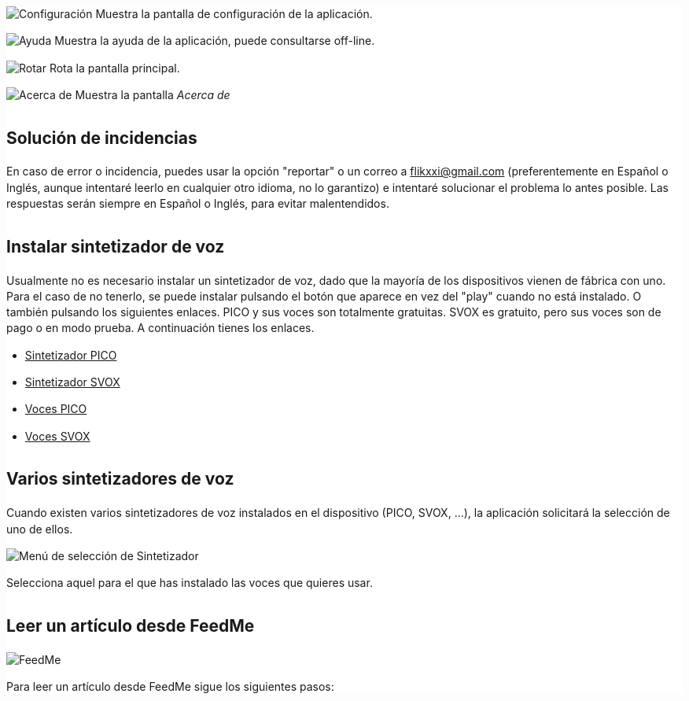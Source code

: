 ![Configuración](../img/main-menu-settings-es.png "Configuración")
Muestra la pantalla de configuración de la aplicación.

![Ayuda](../img/main-menu-help-es.png "Ayuda")
Muestra la ayuda de la aplicación, puede consultarse off-line.

![Rotar](../img/main-menu-rotate-es.png "Rotar")
Rota la pantalla principal.

![Acerca de](../img/main-menu-about-en.png "Acerca de")
Muestra la pantalla <i>Acerca&nbsp;de</i>

## Solución  de incidencias
En caso de error o incidencia, puedes usar la opción "reportar" o un
correo a <flikxxi@gmail.com> (preferentemente en Español o Inglés,
aunque intentaré leerlo en cualquier otro idioma, no lo garantizo) e
intentaré solucionar el problema lo antes posible. Las respuestas
serán siempre en Español o Inglés, para evitar malentendidos.

##  Instalar sintetizador de voz

Usualmente no es necesario instalar un sintetizador de voz, dado
que la mayoría de los dispositivos vienen de fábrica con uno. Para el
caso de no tenerlo, se puede instalar pulsando el botón que aparece
en vez del "play" cuando no está instalado. O también pulsando los
siguientes enlaces. PICO y sus voces son totalmente gratuitas. SVOX
es gratuito, pero sus voces son de pago o en modo prueba. A
continuación tienes los enlaces.

* [Sintetizador PICO](https://play.google.com/store/apps/details?id=com.svox.langpack.installer)
* [Sintetizador SVOX](https://play.google.com/store/apps/details?id=com.svox.classic)

* [Voces PICO](https://play.google.com/store/apps/developer?id=Android+TextToSpeech)
* [Voces SVOX](https://play.google.com/store/apps/developer?id=SVOX+Mobile+Voices)

## Varios sintetizadores de voz
Cuando existen varios sintetizadores de voz instalados en el
dispositivo (PICO, SVOX, ...), la aplicación solicitará la selección
de uno de ellos.

![Menú de selección de Sintetizador](../img/tts-menu-es.png "Menú de selección de Sintetizador")

Selecciona aquel para el que has instalado las voces que quieres usar.

## Leer un artículo desde FeedMe

![FeedMe](../img/feedme-0.png "FeedMe")

Para leer un artículo desde FeedMe sigue los siguientes pasos:
